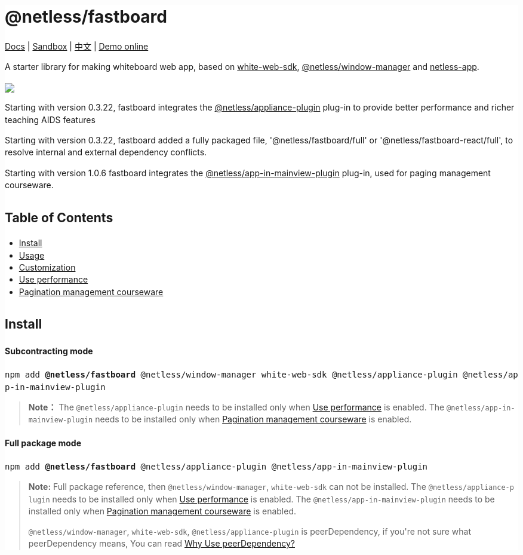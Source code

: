 # @netless/fastboard

[Docs](./docs/en/) | [Sandbox](https://codesandbox.io/s/vanilla-fastboard-example-trns09?file=/src/index.ts) | [中文](./README-zh.md) | [Demo online](https://demo.whiteboard.agora.io)

A starter library for making whiteboard web app, based on [white-web-sdk](https://www.npmjs.com/package/white-web-sdk), [@netless/window-manager](https://www.npmjs.com/package/@netless/window-manager) and [netless-app](https://github.com/netless-io/netless-app).

<img src="https://user-images.githubusercontent.com/8097890/165052277-f0bc1fba-c261-44a8-8219-cd7832ee3091.jpg" align="center">

Starting with version 0.3.22, fastboard integrates the [@netless/appliance-plugin](./docs/en/appliance-plugin.md) plug-in to provide better performance and richer teaching AIDS features

Starting with version 0.3.22, fastboard added a fully packaged file, '@netless/fastboard/full' or '@netless/fastboard-react/full', to resolve internal and external dependency conflicts.

Starting with version 1.0.6 fastboard integrates the [@netless/app-in-mainview-plugin](https://github.com/netless-io/appInMainView) plug-in, used for paging management courseware.

## Table of Contents

- [Install](#install)
- [Usage](#usage)
- [Customization](#customization)
- [Use performance](#performance)
- [Pagination management courseware](#appInMainView)

## Install

#### Subcontracting mode
<pre class="language-bash">
npm add <b>@netless/fastboard</b> @netless/window-manager white-web-sdk @netless/appliance-plugin @netless/app-in-mainview-plugin
</pre>

> **Note：** The `@netless/appliance-plugin` needs to be installed only when [Use performance](#performance) is enabled. The `@netless/app-in-mainview-plugin` needs to be installed only when [Pagination management courseware](#appInMainView) is enabled.

#### Full package mode
<pre class="language-bash">
npm add <b>@netless/fastboard</b> @netless/appliance-plugin @netless/app-in-mainview-plugin
</pre>

> **Note:** Full package reference, then `@netless/window-manager`, `white-web-sdk` can not be installed. The `@netless/appliance-plugin` needs to be installed only when [Use performance](#performance) is enabled. The `@netless/app-in-mainview-plugin` needs to be installed only when [Pagination management courseware](#appInMainView) is enabled.
>
> `@netless/window-manager`, `white-web-sdk`, `@netless/appliance-plugin` is peerDependency, if you're not sure what peerDependency means, You can read [Why Use peerDependency?](./docs/en/peer-dependency.md)
